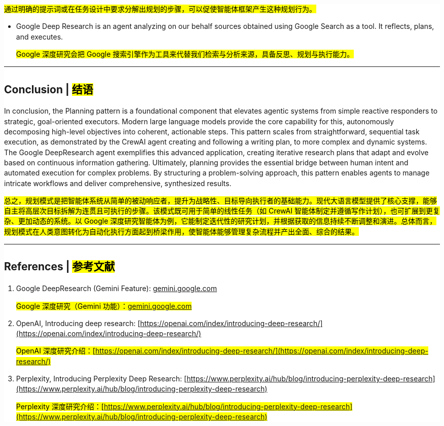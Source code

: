    <mark>通过明确的提示词或在任务设计中要求分解出规划的步骤，可以促使智能体框架产生这种规划行为。</mark>

- Google Deep Research is an agent analyzing on our behalf sources obtained using Google Search as a tool. It reflects, plans, and executes.

   <mark>Google 深度研究会把 Google 搜索引擎作为工具来代替我们检索与分析来源，具备反思、规划与执行能力。</mark>

---

## Conclusion | <mark>结语</mark>

In conclusion, the Planning pattern is a foundational component that elevates agentic systems from simple reactive responders to strategic, goal-oriented executors. Modern large language models provide the core capability for this, autonomously decomposing high-level objectives into coherent, actionable steps. This pattern scales from straightforward, sequential task execution, as demonstrated by the CrewAI agent creating and following a writing plan, to more complex and dynamic systems. The Google DeepResearch agent exemplifies this advanced application, creating iterative research plans that adapt and evolve based on continuous information gathering. Ultimately, planning provides the essential bridge between human intent and automated execution for complex problems. By structuring a problem-solving approach, this pattern enables agents to manage intricate workflows and deliver comprehensive, synthesized results.

<mark>总之，规划模式是把智能体系统从简单的被动响应者，提升为战略性、目标导向执行者的基础能力。现代大语言模型提供了核心支撑，能够自主将高层次目标拆解为连贯且可执行的步骤。该模式既可用于简单的线性任务（如 CrewAI 智能体制定并遵循写作计划），也可扩展到更复杂、更加动态的系统。以 Google 深度研究智能体为例，它能制定迭代性的研究计划，并根据获取的信息持续不断调整和演进。总体而言，规划模式在人类意图转化为自动化执行方面起到桥梁作用，使智能体能够管理复杂流程并产出全面、综合的结果。</mark>

---

## References | <mark>参考文献</mark>

1. Google DeepResearch (Gemini Feature): [gemini.google.com](https://gemini.google.com)

   <mark>Google 深度研究（Gemini 功能）：[gemini.google.com](https://gemini.google.com)</mark>

2. OpenAI, Introducing deep research: [https://openai.com/index/introducing-deep-research/](https://openai.com/index/introducing-deep-research/)

   <mark>OpenAI 深度研究介绍：[https://openai.com/index/introducing-deep-research/](https://openai.com/index/introducing-deep-research/)</mark>

3. Perplexity, Introducing Perplexity Deep Research: [https://www.perplexity.ai/hub/blog/introducing-perplexity-deep-research](https://www.perplexity.ai/hub/blog/introducing-perplexity-deep-research)

   <mark>Perplexity 深度研究介绍：[https://www.perplexity.ai/hub/blog/introducing-perplexity-deep-research](https://www.perplexity.ai/hub/blog/introducing-perplexity-deep-research)</mark>

